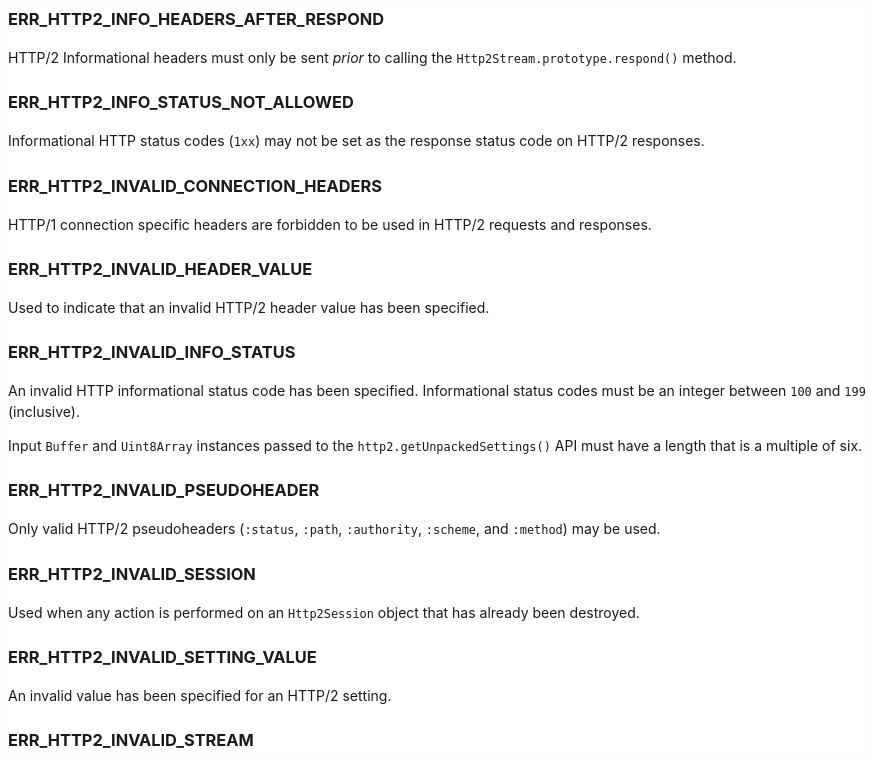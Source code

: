 <a id="ERR_HTTP2_INFO_HEADERS_AFTER_RESPOND"></a>
### ERR_HTTP2_INFO_HEADERS_AFTER_RESPOND

HTTP/2 Informational headers must only be sent *prior* to calling the
`Http2Stream.prototype.respond()` method.

<a id="ERR_HTTP2_INFO_STATUS_NOT_ALLOWED"></a>
### ERR_HTTP2_INFO_STATUS_NOT_ALLOWED

Informational HTTP status codes (`1xx`) may not be set as the response status
code on HTTP/2 responses.

<a id="ERR_HTTP2_INVALID_CONNECTION_HEADERS"></a>
### ERR_HTTP2_INVALID_CONNECTION_HEADERS

HTTP/1 connection specific headers are forbidden to be used in HTTP/2
requests and responses.

<a id="ERR_HTTP2_INVALID_HEADER_VALUE"></a>
### ERR_HTTP2_INVALID_HEADER_VALUE

Used to indicate that an invalid HTTP/2 header value has been specified.

<a id="ERR_HTTP2_INVALID_INFO_STATUS"></a>
### ERR_HTTP2_INVALID_INFO_STATUS

An invalid HTTP informational status code has been specified. Informational
status codes must be an integer between `100` and `199` (inclusive).

<a id="ERR_HTTP2_INVALID_PACKED_SETTINGS_LENGTH"></a>

Input `Buffer` and `Uint8Array` instances passed to the
`http2.getUnpackedSettings()` API must have a length that is a multiple of
six.

<a id="ERR_HTTP2_INVALID_PSEUDOHEADER"></a>
### ERR_HTTP2_INVALID_PSEUDOHEADER

Only valid HTTP/2 pseudoheaders (`:status`, `:path`, `:authority`, `:scheme`,
and `:method`) may be used.

<a id="ERR_HTTP2_INVALID_SESSION"></a>
### ERR_HTTP2_INVALID_SESSION

Used when any action is performed on an `Http2Session` object that has already
been destroyed.

<a id="ERR_HTTP2_INVALID_SETTING_VALUE"></a>
### ERR_HTTP2_INVALID_SETTING_VALUE

An invalid value has been specified for an HTTP/2 setting.

<a id="ERR_HTTP2_INVALID_STREAM"></a>
### ERR_HTTP2_INVALID_STREAM
